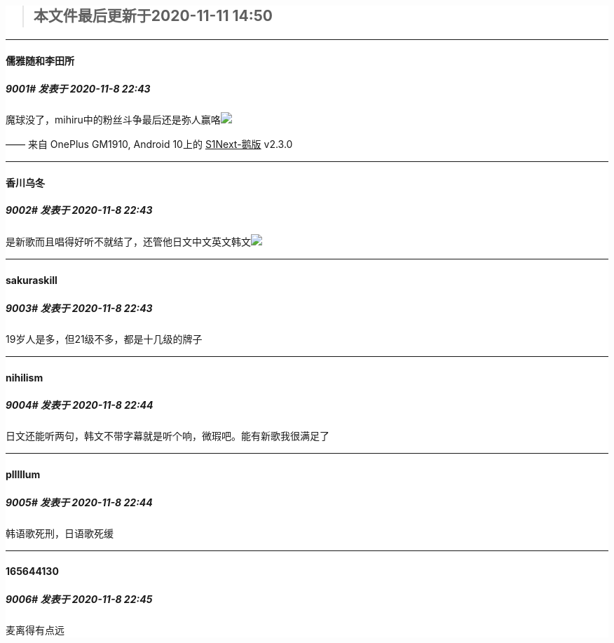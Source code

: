 > ## **本文件最后更新于2020-11-11 14:50** 


-----

####  儒雅随和李田所  
##### 9001#       发表于 2020-11-8 22:43


魔球没了，mihiru中的粉丝斗争最后还是弥人赢咯<img src="https://static.saraba1st.com/image/smiley/face2017/139.png" referrerpolicy="no-referrer">

—— 来自 OnePlus GM1910, Android 10上的 [S1Next-鹅版](https://github.com/ykrank/S1-Next/releases) v2.3.0


-----

####  香川乌冬  
##### 9002#       发表于 2020-11-8 22:43


是新歌而且唱得好听不就结了，还管他日文中文英文韩文<img src="https://static.saraba1st.com/image/smiley/face2017/169.gif" referrerpolicy="no-referrer">


-----

####  sakuraskill  
##### 9003#       发表于 2020-11-8 22:43


19岁人是多，但21级不多，都是十几级的牌子


-----

####  nihilism  
##### 9004#       发表于 2020-11-8 22:44


日文还能听两句，韩文不带字幕就是听个响，微瑕吧。能有新歌我很满足了


-----

####  plllllum  
##### 9005#       发表于 2020-11-8 22:44


韩语歌死刑，日语歌死缓


-----

####  165644130  
##### 9006#       发表于 2020-11-8 22:45


麦离得有点远


